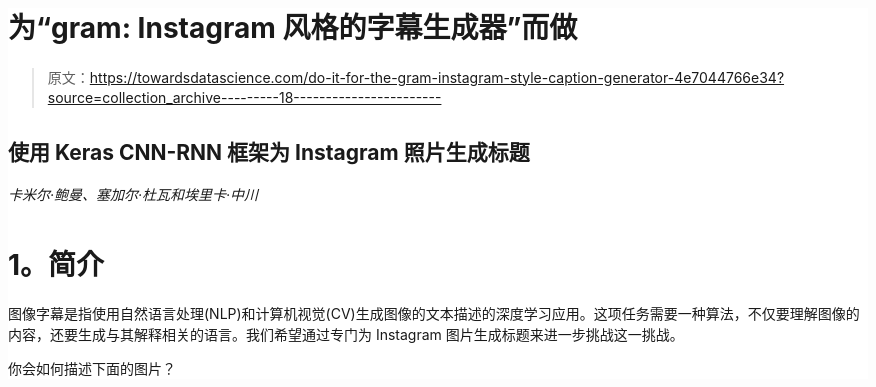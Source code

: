 # 为“gram: Instagram 风格的字幕生成器”而做

> 原文：<https://towardsdatascience.com/do-it-for-the-gram-instagram-style-caption-generator-4e7044766e34?source=collection_archive---------18----------------------->

## 使用 Keras CNN-RNN 框架为 Instagram 照片生成标题

*卡米尔·鲍曼、塞加尔·杜瓦和埃里卡·中川*

# **1。简介**

图像字幕是指使用自然语言处理(NLP)和计算机视觉(CV)生成图像的文本描述的深度学习应用。这项任务需要一种算法，不仅要理解图像的内容，还要生成与其解释相关的语言。我们希望通过专门为 Instagram 图片生成标题来进一步挑战这一挑战。

你会如何描述下面的图片？
